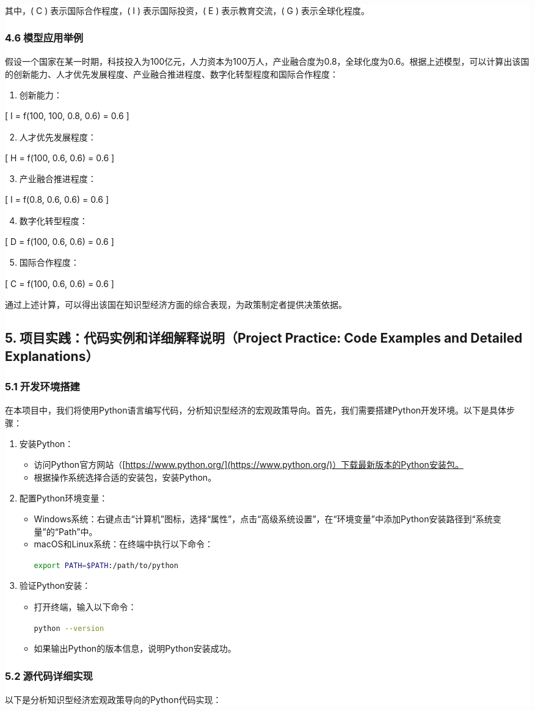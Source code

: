 其中，\( C \) 表示国际合作程度，\( I \) 表示国际投资，\( E \) 表示教育交流，\( G \) 表示全球化程度。

### 4.6 模型应用举例

假设一个国家在某一时期，科技投入为100亿元，人力资本为100万人，产业融合度为0.8，全球化度为0.6。根据上述模型，可以计算出该国的创新能力、人才优先发展程度、产业融合推进程度、数字化转型程度和国际合作程度：

1. 创新能力：

\[ I = f(100, 100, 0.8, 0.6) = 0.6 \]

2. 人才优先发展程度：

\[ H = f(100, 0.6, 0.6) = 0.6 \]

3. 产业融合推进程度：

\[ I = f(0.8, 0.6, 0.6) = 0.6 \]

4. 数字化转型程度：

\[ D = f(100, 0.6, 0.6) = 0.6 \]

5. 国际合作程度：

\[ C = f(100, 0.6, 0.6) = 0.6 \]

通过上述计算，可以得出该国在知识型经济方面的综合表现，为政策制定者提供决策依据。

## 5. 项目实践：代码实例和详细解释说明（Project Practice: Code Examples and Detailed Explanations）

### 5.1 开发环境搭建

在本项目中，我们将使用Python语言编写代码，分析知识型经济的宏观政策导向。首先，我们需要搭建Python开发环境。以下是具体步骤：

1. 安装Python：
   - 访问Python官方网站（[https://www.python.org/](https://www.python.org/)）下载最新版本的Python安装包。
   - 根据操作系统选择合适的安装包，安装Python。

2. 配置Python环境变量：
   - Windows系统：右键点击“计算机”图标，选择“属性”，点击“高级系统设置”，在“环境变量”中添加Python安装路径到“系统变量”的“Path”中。
   - macOS和Linux系统：在终端中执行以下命令：
     ```bash
     export PATH=$PATH:/path/to/python
     ```

3. 验证Python安装：
   - 打开终端，输入以下命令：
     ```bash
     python --version
     ```
   - 如果输出Python的版本信息，说明Python安装成功。

### 5.2 源代码详细实现

以下是分析知识型经济宏观政策导向的Python代码实现：
